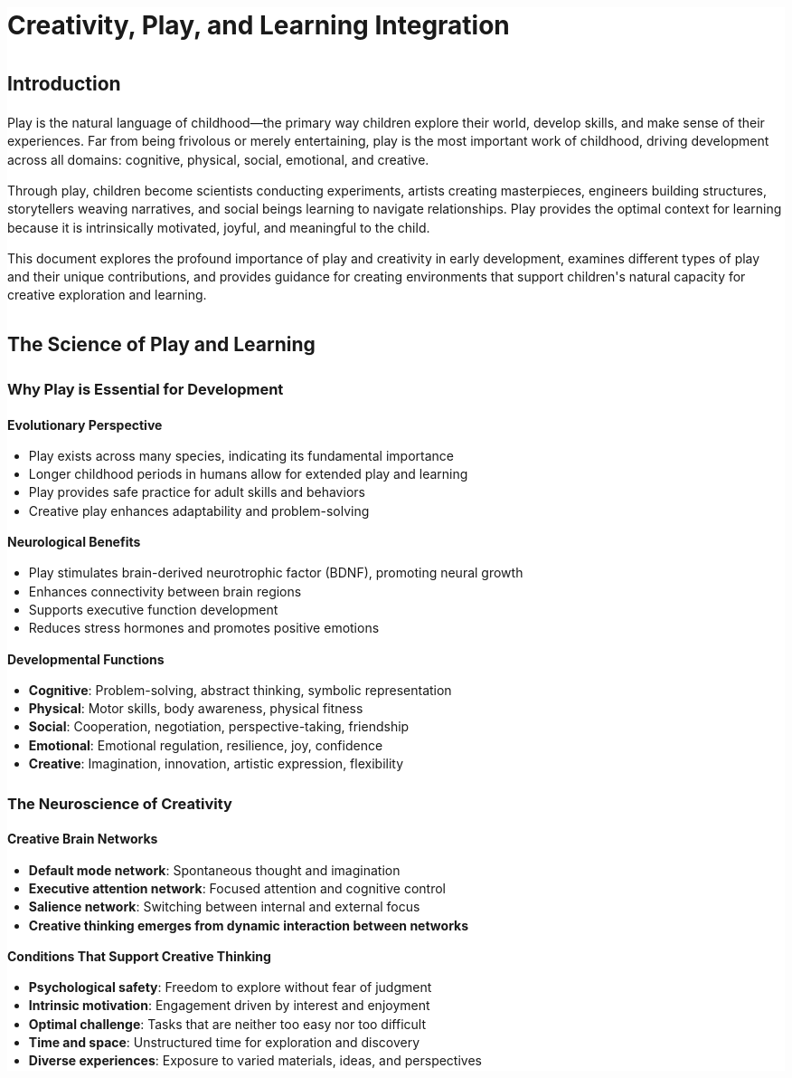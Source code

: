 # Creativity, Play, and Learning Integration

## Introduction

Play is the natural language of childhood—the primary way children explore their world, develop skills, and make sense of their experiences. Far from being frivolous or merely entertaining, play is the most important work of childhood, driving development across all domains: cognitive, physical, social, emotional, and creative.

Through play, children become scientists conducting experiments, artists creating masterpieces, engineers building structures, storytellers weaving narratives, and social beings learning to navigate relationships. Play provides the optimal context for learning because it is intrinsically motivated, joyful, and meaningful to the child.

This document explores the profound importance of play and creativity in early development, examines different types of play and their unique contributions, and provides guidance for creating environments that support children's natural capacity for creative exploration and learning.

## The Science of Play and Learning

### Why Play is Essential for Development

**Evolutionary Perspective**
- Play exists across many species, indicating its fundamental importance
- Longer childhood periods in humans allow for extended play and learning
- Play provides safe practice for adult skills and behaviors
- Creative play enhances adaptability and problem-solving

**Neurological Benefits**
- Play stimulates brain-derived neurotrophic factor (BDNF), promoting neural growth
- Enhances connectivity between brain regions
- Supports executive function development
- Reduces stress hormones and promotes positive emotions

**Developmental Functions**
- **Cognitive**: Problem-solving, abstract thinking, symbolic representation
- **Physical**: Motor skills, body awareness, physical fitness
- **Social**: Cooperation, negotiation, perspective-taking, friendship
- **Emotional**: Emotional regulation, resilience, joy, confidence
- **Creative**: Imagination, innovation, artistic expression, flexibility

### The Neuroscience of Creativity

**Creative Brain Networks**
- **Default mode network**: Spontaneous thought and imagination
- **Executive attention network**: Focused attention and cognitive control
- **Salience network**: Switching between internal and external focus
- **Creative thinking emerges from dynamic interaction between networks**

**Conditions That Support Creative Thinking**
- **Psychological safety**: Freedom to explore without fear of judgment
- **Intrinsic motivation**: Engagement driven by interest and enjoyment
- **Optimal challenge**: Tasks that are neither too easy nor too difficult
- **Time and space**: Unstructured time for exploration and discovery
- **Diverse experiences**: Exposure to varied materials, ideas, and perspectives
